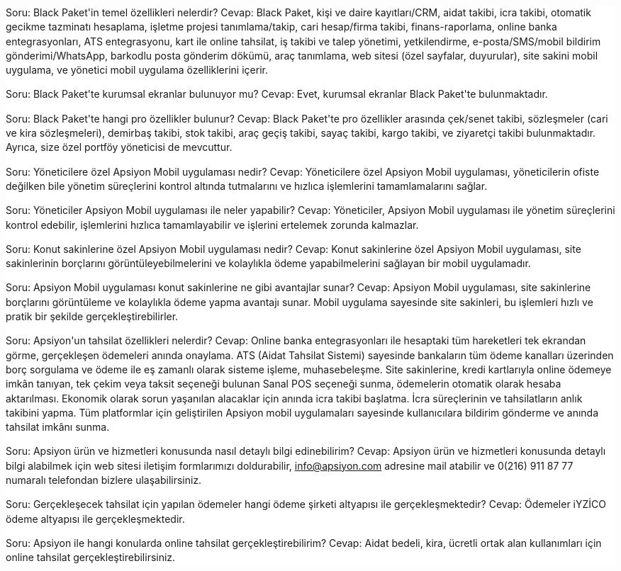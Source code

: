 Soru: Black Paket'in temel özellikleri nelerdir?
Cevap: Black Paket, kişi ve daire kayıtları/CRM, aidat takibi, icra takibi, otomatik gecikme tazminatı hesaplama, işletme projesi tanımlama/takip, cari hesap/firma takibi, finans-raporlama, online banka entegrasyonları, ATS entegrasyonu, kart ile online tahsilat, iş takibi ve talep yönetimi, yetkilendirme, e-posta/SMS/mobil bildirim gönderimi/WhatsApp, barkodlu posta gönderim dökümü, araç tanımlama, web sitesi (özel sayfalar, duyurular), site sakini mobil uygulama, ve yönetici mobil uygulama özelliklerini içerir.

Soru: Black Paket'te kurumsal ekranlar bulunuyor mu?
Cevap: Evet, kurumsal ekranlar Black Paket'te bulunmaktadır.

Soru: Black Paket'te hangi pro özellikler bulunur?
Cevap: Black Paket'te pro özellikler arasında çek/senet takibi, sözleşmeler (cari ve kira sözleşmeleri), demirbaş takibi, stok takibi, araç geçiş takibi, sayaç takibi, kargo takibi, ve ziyaretçi takibi bulunmaktadır. Ayrıca, size özel portföy yöneticisi de mevcuttur.

Soru: Yöneticilere özel Apsiyon Mobil uygulaması nedir?
Cevap: Yöneticilere özel Apsiyon Mobil uygulaması, yöneticilerin ofiste değilken bile yönetim süreçlerini kontrol altında tutmalarını ve hızlıca işlemlerini tamamlamalarını sağlar.

Soru: Yöneticiler Apsiyon Mobil uygulaması ile neler yapabilir?
Cevap: Yöneticiler, Apsiyon Mobil uygulaması ile yönetim süreçlerini kontrol edebilir, işlemlerini hızlıca tamamlayabilir ve işlerini ertelemek zorunda kalmazlar.

Soru: Konut sakinlerine özel Apsiyon Mobil uygulaması nedir?
Cevap: Konut sakinlerine özel Apsiyon Mobil uygulaması, site sakinlerinin borçlarını görüntüleyebilmelerini ve kolaylıkla ödeme yapabilmelerini sağlayan bir mobil uygulamadır.

Soru: Apsiyon Mobil uygulaması konut sakinlerine ne gibi avantajlar sunar?
Cevap: Apsiyon Mobil uygulaması, site sakinlerine borçlarını görüntüleme ve kolaylıkla ödeme yapma avantajı sunar. Mobil uygulama sayesinde site sakinleri, bu işlemleri hızlı ve pratik bir şekilde gerçekleştirebilirler.

Soru: Apsiyon'un tahsilat özellikleri nelerdir?
Cevap: Online banka entegrasyonları ile hesaptaki tüm hareketleri tek ekrandan görme, gerçekleşen ödemeleri anında onaylama. ATS (Aidat Tahsilat Sistemi) sayesinde bankaların tüm ödeme kanalları üzerinden borç sorgulama ve ödeme ile eş zamanlı olarak sisteme işleme, muhasebeleşme. Site sakinlerine, kredi kartlarıyla online ödemeye imkân tanıyan, tek çekim veya taksit seçeneği bulunan Sanal POS seçeneği sunma, ödemelerin otomatik olarak hesaba aktarılması.
Ekonomik olarak sorun yaşanılan alacaklar için anında icra takibi başlatma. İcra süreçlerinin ve tahsilatların anlık takibini yapma. Tüm platformlar için geliştirilen Apsiyon mobil uygulamaları sayesinde kullanıcılara bildirim gönderme ve anında tahsilat imkânı sunma.

Soru: Apsiyon ürün ve hizmetleri konusunda nasıl detaylı bilgi edinebilirim?
Cevap: Apsiyon ürün ve hizmetleri konusunda detaylı bilgi alabilmek için web sitesi iletişim formlarımızı doldurabilir, info@apsiyon.com adresine mail atabilir ve 0(216) 911 87 77 numaralı telefondan bizlere ulaşabilirsiniz.

Soru: Gerçekleşecek tahsilat için yapılan ödemeler hangi ödeme şirketi altyapısı ile gerçekleşmektedir?
Cevap: Ödemeler iYZİCO ödeme altyapısı ile gerçekleşmektedir.

Soru: Apsiyon ile hangi konularda online tahsilat gerçekleştirebilirim?
Cevap: Aidat bedeli, kira, ücretli ortak alan kullanımları için online tahsilat gerçekleştirebilirsiniz.
